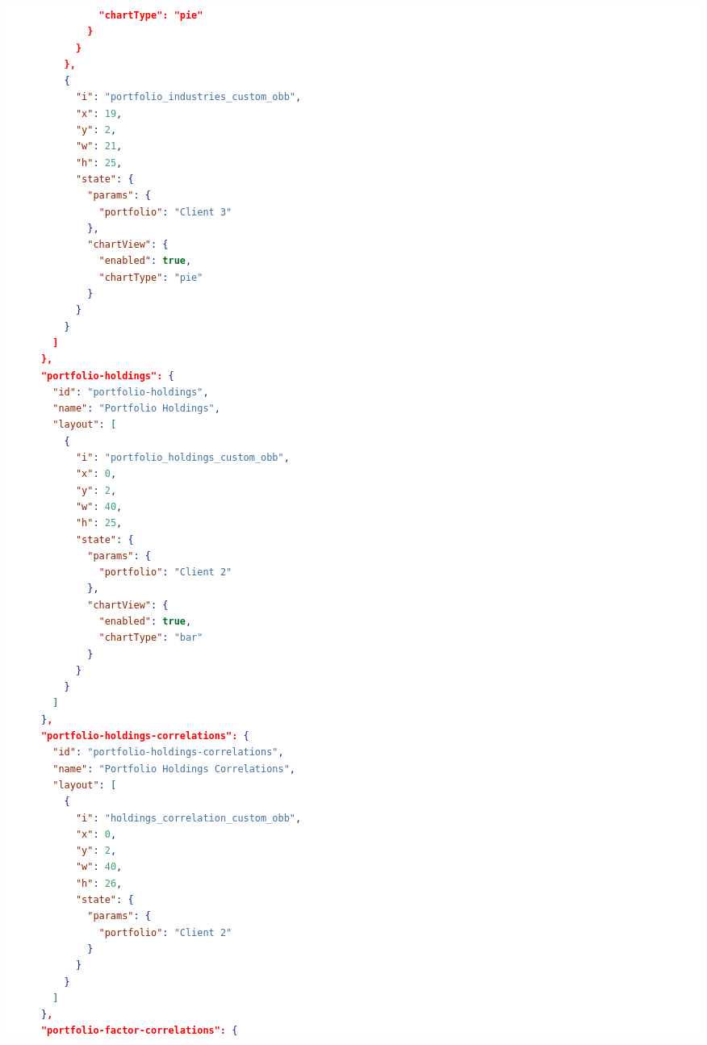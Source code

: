 ```json
                "chartType": "pie"
              }
            }
          },
          {
            "i": "portfolio_industries_custom_obb",
            "x": 19,
            "y": 2,
            "w": 21,
            "h": 25,
            "state": {
              "params": {
                "portfolio": "Client 3"
              },
              "chartView": {
                "enabled": true,
                "chartType": "pie"
              }
            }
          }
        ]
      },
      "portfolio-holdings": {
        "id": "portfolio-holdings",
        "name": "Portfolio Holdings",
        "layout": [
          {
            "i": "portfolio_holdings_custom_obb",
            "x": 0,
            "y": 2,
            "w": 40,
            "h": 25,
            "state": {
              "params": {
                "portfolio": "Client 2"
              },
              "chartView": {
                "enabled": true,
                "chartType": "bar"
              }
            }
          }
        ]
      },
      "portfolio-holdings-correlations": {
        "id": "portfolio-holdings-correlations",
        "name": "Portfolio Holdings Correlations",
        "layout": [
          {
            "i": "holdings_correlation_custom_obb",
            "x": 0,
            "y": 2,
            "w": 40,
            "h": 26,
            "state": {
              "params": {
                "portfolio": "Client 2"
              }
            }
          }
        ]
      },
      "portfolio-factor-correlations": {
```